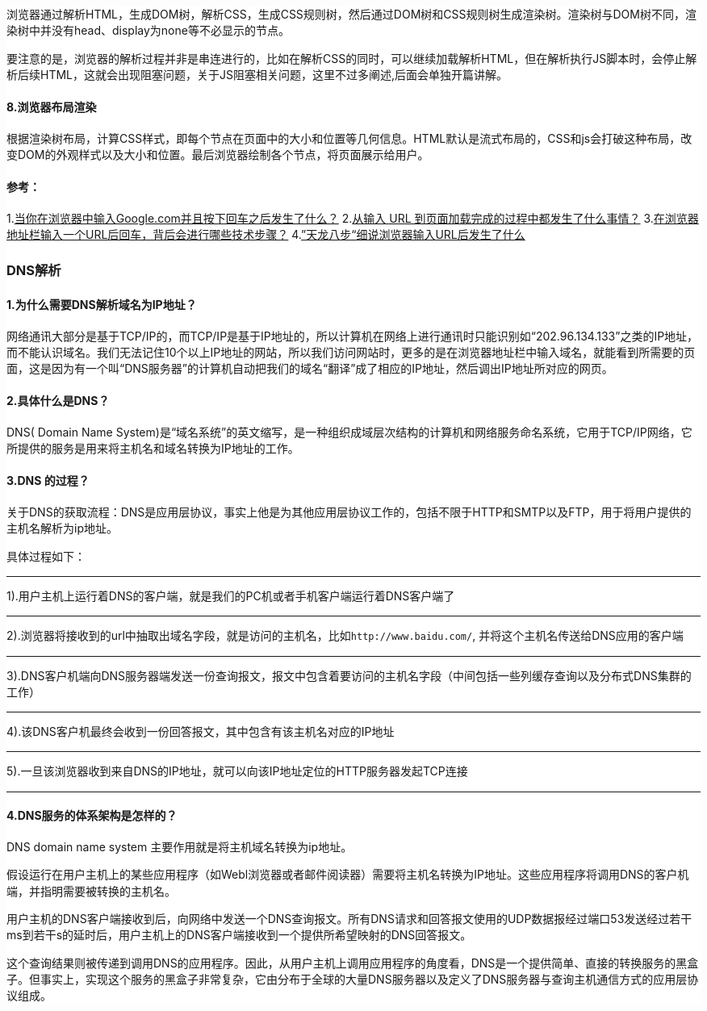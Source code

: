 浏览器通过解析HTML，生成DOM树，解析CSS，生成CSS规则树，然后通过DOM树和CSS规则树生成渲染树。渲染树与DOM树不同，渲染树中并没有head、display为none等不必显示的节点。

要注意的是，浏览器的解析过程并非是串连进行的，比如在解析CSS的同时，可以继续加载解析HTML，但在解析执行JS脚本时，会停止解析后续HTML，这就会出现阻塞问题，关于JS阻塞相关问题，这里不过多阐述,后面会单独开篇讲解。

#### 8.浏览器布局渲染

根据渲染树布局，计算CSS样式，即每个节点在页面中的大小和位置等几何信息。HTML默认是流式布局的，CSS和js会打破这种布局，改变DOM的外观样式以及大小和位置。最后浏览器绘制各个节点，将页面展示给用户。

#### 参考：

1.[当你在浏览器中输入Google.com并且按下回车之后发生了什么？](https://github.com/skyline75489/what-happens-when-zh_CN#id9)
2.[从输入 URL 到页面加载完成的过程中都发生了什么事情？](http://fex.baidu.com/blog/2014/05/what-happen/)
3.[在浏览器地址栏输入一个URL后回车，背后会进行哪些技术步骤？](https://www.zhihu.com/question/34873227)
4.[”天龙八步“细说浏览器输入URL后发生了什么](http://www.xuecaijie.com/it/157.html#1Q64dG0mJ2gKFF)

### DNS解析

#### 1.为什么需要DNS解析域名为IP地址？

网络通讯大部分是基于TCP/IP的，而TCP/IP是基于IP地址的，所以计算机在网络上进行通讯时只能识别如“202.96.134.133”之类的IP地址，而不能认识域名。我们无法记住10个以上IP地址的网站，所以我们访问网站时，更多的是在浏览器地址栏中输入域名，就能看到所需要的页面，这是因为有一个叫“DNS服务器”的计算机自动把我们的域名“翻译”成了相应的IP地址，然后调出IP地址所对应的网页。

#### 2.具体什么是DNS？

DNS( Domain Name System)是“域名系统”的英文缩写，是一种组织成域层次结构的计算机和网络服务命名系统，它用于TCP/IP网络，它所提供的服务是用来将主机名和域名转换为IP地址的工作。

#### 3.DNS 的过程？

关于DNS的获取流程：DNS是应用层协议，事实上他是为其他应用层协议工作的，包括不限于HTTP和SMTP以及FTP，用于将用户提供的主机名解析为ip地址。

具体过程如下：
- --
1).用户主机上运行着DNS的客户端，就是我们的PC机或者手机客户端运行着DNS客户端了
- --
2).浏览器将接收到的url中抽取出域名字段，就是访问的主机名，比如`http://www.baidu.com/`, 并将这个主机名传送给DNS应用的客户端
- --
3).DNS客户机端向DNS服务器端发送一份查询报文，报文中包含着要访问的主机名字段（中间包括一些列缓存查询以及分布式DNS集群的工作）
- --
4).该DNS客户机最终会收到一份回答报文，其中包含有该主机名对应的IP地址
- --
5).一旦该浏览器收到来自DNS的IP地址，就可以向该IP地址定位的HTTP服务器发起TCP连接
- --

#### 4.DNS服务的体系架构是怎样的？

DNS domain name system 主要作用就是将主机域名转换为ip地址。

假设运行在用户主机上的某些应用程序（如Webl浏览器或者邮件阅读器）需要将主机名转换为IP地址。这些应用程序将调用DNS的客户机端，并指明需要被转换的主机名。

用户主机的DNS客户端接收到后，向网络中发送一个DNS查询报文。所有DNS请求和回答报文使用的UDP数据报经过端口53发送经过若干ms到若干s的延时后，用户主机上的DNS客户端接收到一个提供所希望映射的DNS回答报文。

这个查询结果则被传递到调用DNS的应用程序。因此，从用户主机上调用应用程序的角度看，DNS是一个提供简单、直接的转换服务的黑盒子。但事实上，实现这个服务的黑盒子非常复杂，它由分布于全球的大量DNS服务器以及定义了DNS服务器与查询主机通信方式的应用层协议组成。

